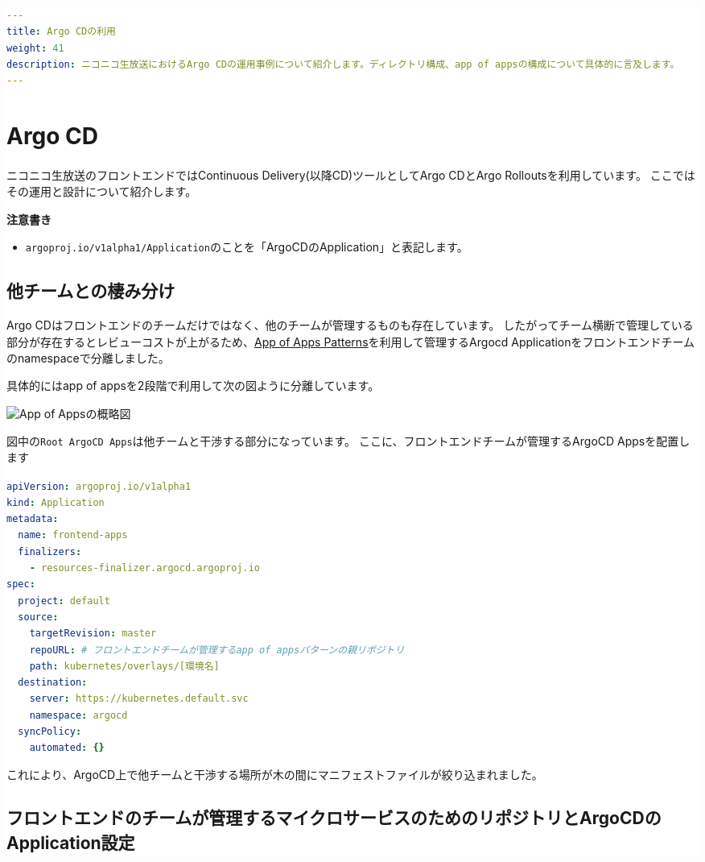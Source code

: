```yaml
---
title: Argo CDの利用
weight: 41
description: ニコニコ生放送におけるArgo CDの運用事例について紹介します。ディレクトリ構成、app of appsの構成について具体的に言及します。
---
```


# Argo CD

ニコニコ生放送のフロントエンドではContinuous Delivery(以降CD)ツールとしてArgo CDとArgo Rolloutsを利用しています。
ここではその運用と設計について紹介します。

**注意書き**

* `argoproj.io/v1alpha1/Application`のことを「ArgoCDのApplication」と表記します。

## 他チームとの棲み分け

Argo CDはフロントエンドのチームだけではなく、他のチームが管理するものも存在しています。
したがってチーム横断で管理している部分が存在するとレビューコストが上がるため、[App of Apps Patterns](https://argo-cd.readthedocs.io/en/stable/operator-manual/cluster-bootstrapping/)を利用して管理するArgocd Applicationをフロントエンドチームのnamespaceで分離しました。

具体的にはapp of appsを2段階で利用して次の図ように分離しています。

![App of Appsの概略図](../app-of-apps.svg)

図中の`Root ArgoCD Apps`は他チームと干渉する部分になっています。
ここに、フロントエンドチームが管理するArgoCD Appsを配置します

```yaml
apiVersion: argoproj.io/v1alpha1
kind: Application
metadata:
  name: frontend-apps
  finalizers:
    - resources-finalizer.argocd.argoproj.io
spec:
  project: default
  source:
    targetRevision: master
    repoURL: # フロントエンドチームが管理するapp of appsパターンの親リポジトリ
    path: kubernetes/overlays/[環境名]
  destination:
    server: https://kubernetes.default.svc
    namespace: argocd
  syncPolicy:
    automated: {}
```

これにより、ArgoCD上で他チームと干渉する場所が木の間にマニフェストファイルが絞り込まれました。

## フロントエンドのチームが管理するマイクロサービスのためのリポジトリとArgoCDのApplication設定
